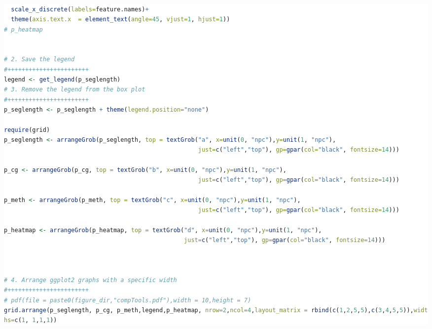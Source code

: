 ``` r
  scale_x_discrete(labels=feature.names)+
  theme(axis.text.x  = element_text(angle=45, vjust=1, hjust=1))
# p_heatmap


# 2. Save the legend
#+++++++++++++++++++++++
legend <- get_legend(p_seglength)
# 3. Remove the legend from the box plot
#+++++++++++++++++++++++
p_seglength <- p_seglength + theme(legend.position="none")

require(grid)
p_seglength <- arrangeGrob(p_seglength, top = textGrob("a", x=unit(0, "npc"),y=unit(1, "npc"),
                                                       just=c("left","top"), gp=gpar(col="black", fontsize=14)))

p_cg <- arrangeGrob(p_cg, top = textGrob("b", x=unit(0, "npc"),y=unit(1, "npc"),
                                                       just=c("left","top"), gp=gpar(col="black", fontsize=14)))

p_meth <- arrangeGrob(p_meth, top = textGrob("c", x=unit(0, "npc"),y=unit(1, "npc"),
                                                       just=c("left","top"), gp=gpar(col="black", fontsize=14)))

p_heatmap <- arrangeGrob(p_heatmap, top = textGrob("d", x=unit(0, "npc"),y=unit(1, "npc"),
                                                   just=c("left","top"), gp=gpar(col="black", fontsize=14)))



# 4. Arrange ggplot2 graphs with a specific width
#+++++++++++++++++++++++
# pdf(file = paste0(figure_dir,"compTools.pdf"),width = 10,height = 7)
grid.arrange(p_seglength, p_cg, p_meth,legend,p_heatmap, nrow=2,ncol=4,layout_matrix = rbind(c(1,2,5,5),c(3,4,5,5)),widths=c(1, 1,1,1))
```
